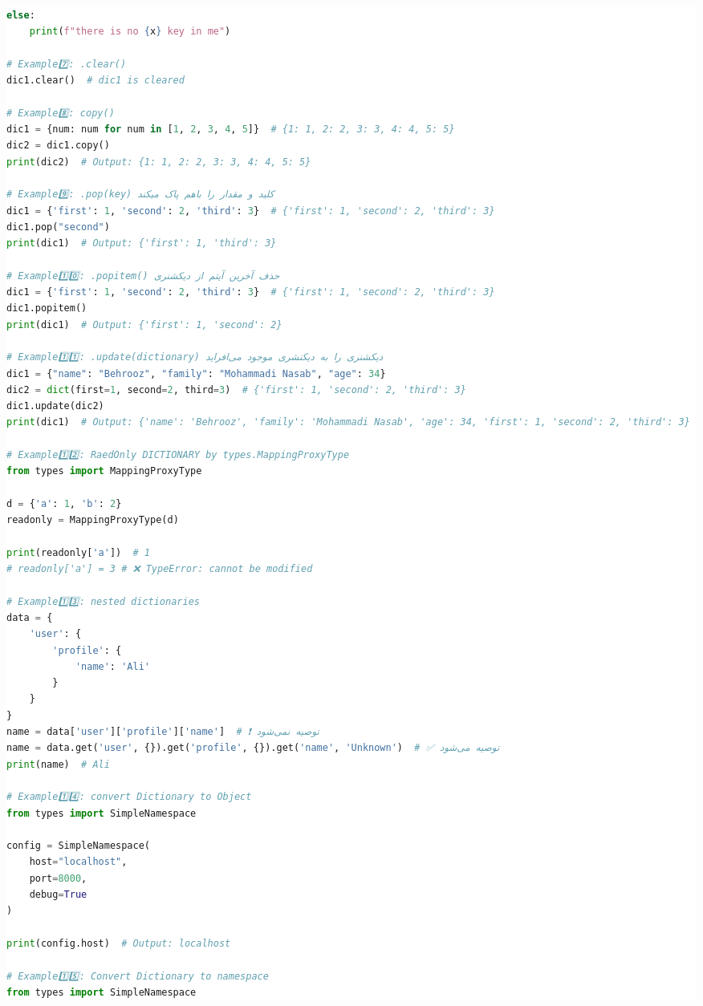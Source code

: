 ```python
else:
    print(f"there is no {x} key in me")

# Example7️⃣️: .clear()
dic1.clear()  # dic1 is cleared

# Example8️⃣️: copy()
dic1 = {num: num for num in [1, 2, 3, 4, 5]}  # {1: 1, 2: 2, 3: 3, 4: 4, 5: 5}
dic2 = dic1.copy()
print(dic2)  # Output: {1: 1, 2: 2, 3: 3, 4: 4, 5: 5}

# Example9️⃣️: .pop(key) کلید و مقدار را باهم پاک میکند
dic1 = {'first': 1, 'second': 2, 'third': 3}  # {'first': 1, 'second': 2, 'third': 3}
dic1.pop("second")
print(dic1)  # Output: {'first': 1, 'third': 3}

# Example1️⃣️0️⃣️: .popitem() حذف آخرین آیتم از دیکشنری
dic1 = {'first': 1, 'second': 2, 'third': 3}  # {'first': 1, 'second': 2, 'third': 3}
dic1.popitem()
print(dic1)  # Output: {'first': 1, 'second': 2}

# Example1️⃣️1️⃣️: .update(dictionary) دیکشنری را به دیکنشری موجود می‌افراید
dic1 = {"name": "Behrooz", "family": "Mohammadi Nasab", "age": 34}
dic2 = dict(first=1, second=2, third=3)  # {'first': 1, 'second': 2, 'third': 3}
dic1.update(dic2)
print(dic1)  # Output: {'name': 'Behrooz', 'family': 'Mohammadi Nasab', 'age': 34, 'first': 1, 'second': 2, 'third': 3}

# Example1️⃣️2️⃣️: RaedOnly DICTIONARY by types.MappingProxyType
from types import MappingProxyType

d = {'a': 1, 'b': 2}
readonly = MappingProxyType(d)

print(readonly['a'])  # 1
# readonly['a'] = 3 # ❌️ TypeError: cannot be modified

# Example1️⃣️3️⃣️: nested dictionaries
data = {
    'user': {
        'profile': {
            'name': 'Ali'
        }
    }
}
name = data['user']['profile']['name']  # ❗️ توصیه نمی‌شود
name = data.get('user', {}).get('profile', {}).get('name', 'Unknown')  # ✅️ توصیه می‌شود
print(name)  # Ali

# Example1️⃣️4️⃣️: convert Dictionary to Object
from types import SimpleNamespace

config = SimpleNamespace(
    host="localhost",
    port=8000,
    debug=True
)

print(config.host)  # Output: localhost

# Example1️⃣️5️⃣️: Convert Dictionary to namespace
from types import SimpleNamespace

```

[//]: # (ُTODO: Type Hints رو بخونم ببینم چی هست)